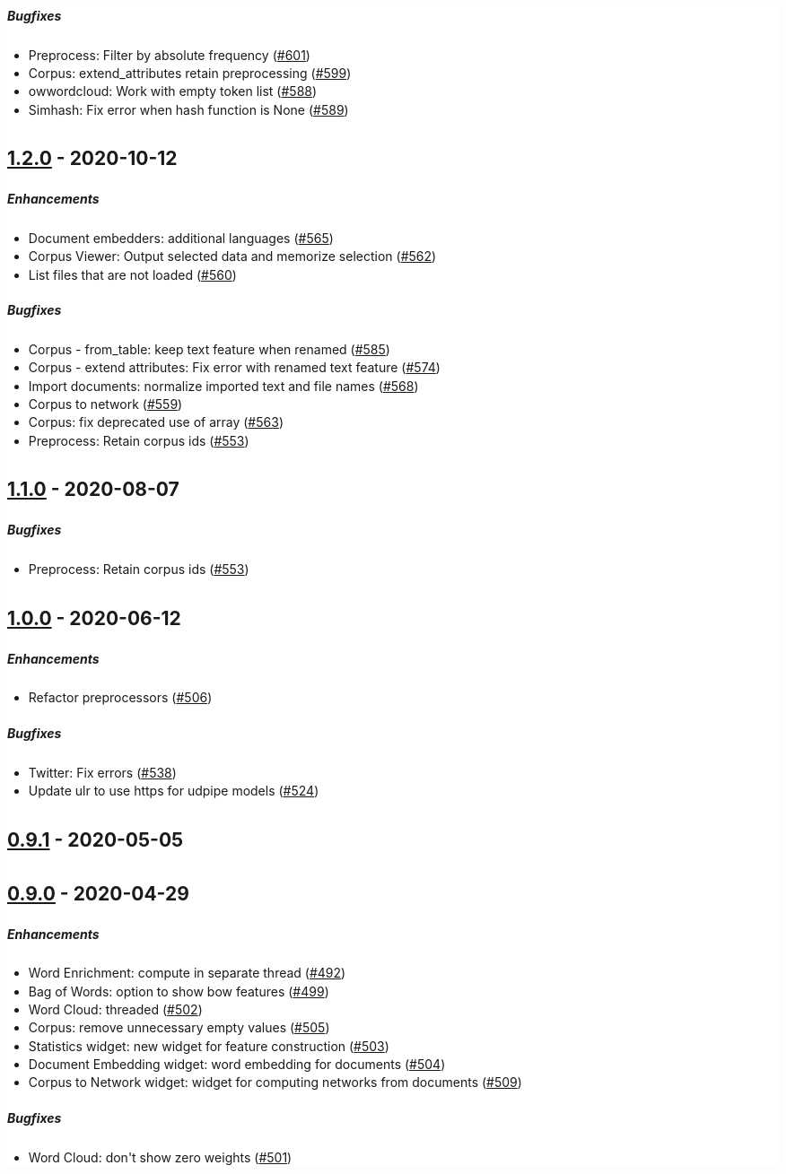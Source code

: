 ##### Bugfixes
* Preprocess: Filter by absolute frequency ([#601](../../pull/601))
* Corpus: extend_attributes retain preprocessing ([#599](../../pull/599))
* owwordcloud: Work with empty token list ([#588](../../pull/588))
* Simhash: Fix error when hash function is None ([#589](../../pull/589))

[1.2.0] - 2020-10-12
--------------------
##### Enhancements
* Document embedders: additional languages ([#565](../../pull/565))
* Corpus Viewer: Output selected data and memorize selection ([#562](../../pull/562))
* List files that are not loaded ([#560](../../pull/560))

##### Bugfixes
* Corpus - from_table: keep text feature when renamed ([#585](../../pull/585))
* Corpus - extend attributes: Fix error with renamed text feature ([#574](../../pull/574))
* Import documents: normalize imported text and file names ([#568](../../pull/568))
* Corpus to network ([#559](../../pull/559))
* Corpus: fix deprecated use of array ([#563](../../pull/563))
* Preprocess: Retain corpus ids ([#553](../../pull/553))

[1.1.0] - 2020-08-07
--------------------
##### Bugfixes
* Preprocess: Retain corpus ids ([#553](../../pull/553))

[1.0.0] - 2020-06-12
--------------------
##### Enhancements
* Refactor preprocessors ([#506](../../pull/506))

##### Bugfixes
* Twitter: Fix errors ([#538](../../pull/538))
* Update ulr to use https for udpipe models ([#524](../../pull/524))

[0.9.1] - 2020-05-05
--------------------

[0.9.0] - 2020-04-29
--------------------
##### Enhancements
* Word Enrichment: compute in separate thread ([#492](../../pull/492))
* Bag of Words: option to show bow features ([#499](../../pull/499))
* Word Cloud: threaded ([#502](../../pull/502))
* Corpus: remove unnecessary empty values ([#505](../../pull/505))
* Statistics widget: new widget for feature construction ([#503](../../pull/503))
* Document Embedding widget: word embedding for documents ([#504](../../pull/504))
* Corpus to Network widget: widget for computing networks from documents ([#509](../../pull/509))

##### Bugfixes
* Word Cloud: don't show zero weights ([#501](../../pull/501))


[next]: https://github.com/biolab/orange3-text/compare/1.13.1...HEAD
[1.13.1]: https://github.com/biolab/orange3-text/compare/1.13.0...1.13.1
[1.13.0]: https://github.com/biolab/orange3-text/compare/1.12.0...1.13.0
[1.12.0]: https://github.com/biolab/orange3-text/compare/1.11.0...1.12.0
[1.11.0]: https://github.com/biolab/orange3-text/compare/1.10.0...1.11.0
[1.10.0]: https://github.com/biolab/orange3-text/compare/1.9.0...1.10.0
[1.9.0]: https://github.com/biolab/orange3-text/compare/1.8.1...1.9.0
[1.8.1]: https://github.com/biolab/orange3-text/compare/1.8.0...1.8.1
[1.8.0]: https://github.com/biolab/orange3-text/compare/1.7.0...1.8.0
[1.7.0]: https://github.com/biolab/orange3-text/compare/1.6.2...1.7.0
[1.6.2]: https://github.com/biolab/orange3-text/compare/1.6.1...1.6.2
[1.6.1]: https://github.com/biolab/orange3-text/compare/1.6.0...1.6.1
[1.6.0]: https://github.com/biolab/orange3-text/compare/1.5.3...1.6.0
[1.5.3]: https://github.com/biolab/orange3-text/compare/1.5.1...1.5.3
[1.5.1]: https://github.com/biolab/orange3-text/compare/1.5.0...1.5.1
[1.5.0]: https://github.com/biolab/orange3-text/compare/1.4.0...1.5.0
[1.4.0]: https://github.com/biolab/orange3-text/compare/1.3.1...1.4.0
[1.3.1]: https://github.com/biolab/orange3-text/compare/1.3.0...1.3.1
[1.3.0]: https://github.com/biolab/orange3-text/compare/1.2.0...1.3.0
[1.2.0]: https://github.com/biolab/orange3-text/compare/1.1.0...1.2.0
[1.1.0]: https://github.com/biolab/orange3-text/compare/1.0.0...1.1.0
[1.0.0]: https://github.com/biolab/orange3-text/compare/0.9.1...1.0.0
[0.9.1]: https://github.com/biolab/orange3-text/compare/0.9.0...0.9.1
[0.9.0]: https://github.com/biolab/orange3-text/compare/0.8.0...0.9.0
[0.8.0]: https://github.com/biolab/orange3-text/compare/0.7.4...0.8.0
[0.7.4]: https://github.com/biolab/orange3-text/compare/0.7.3...0.7.4
[0.7.3]: https://github.com/biolab/orange3-text/compare/0.7.2...0.7.3
[0.7.2]: https://github.com/biolab/orange3-text/compare/0.7.1...0.7.2
[0.7.1]: https://github.com/biolab/orange3-text/compare/0.7.0...0.7.1
[0.7.0]: https://github.com/biolab/orange3-text/compare/0.6.0...0.7.0
[0.6.0]: https://github.com/biolab/orange3-text/compare/0.5.1...0.6.0
[0.5.1]: https://github.com/biolab/orange3-text/compare/0.5.0...0.5.1
[0.5.0]: https://github.com/biolab/orange3-text/compare/0.4.0...0.5.0
[0.4.0]: https://github.com/biolab/orange3-text/compare/0.3.0...0.4.0
[0.3.0]: https://github.com/biolab/orange3-text/compare/0.2.5...0.3.0
[0.2.5]: https://github.com/biolab/orange3-text/compare/0.2.4...0.2.5
[0.2.4]: https://github.com/biolab/orange3-text/compare/0.2.3...0.2.4
[0.2.3]: https://github.com/biolab/orange3-text/compare/0.2.2...0.2.3
[0.2.2]: https://github.com/biolab/orange3-text/compare/0.2.1...0.2.2
[0.2.1]: https://github.com/biolab/orange3-text/compare/0.2.0...0.2.1
[0.2.0]: https://github.com/biolab/orange3-text/compare/0.1.11...0.2.0
[0.1.11]: https://github.com/biolab/orange3-text/compare/0.1.10...0.1.11
[0.1.10]: https://github.com/biolab/orange3-text/compare/0.1.9...0.1.10
[0.1.9]: https://github.com/biolab/orange3-text/compare/0.1.8...0.1.9
[0.1.8]: https://github.com/biolab/orange3-text/compare/0.1.7...0.1.8
[0.1.7]: https://github.com/biolab/orange3-text/compare/0.1.6...0.1.7
[0.1.6]: https://github.com/biolab/orange3-text/compare/0.1.5...0.1.6
[0.1.5]: https://github.com/biolab/orange3-text/compare/0.1.4...0.1.5
[0.1.4]: https://github.com/biolab/orange3-text/compare/0.1.3...0.1.4
[0.1.3]: https://github.com/biolab/orange3-text/commits/0.1.3